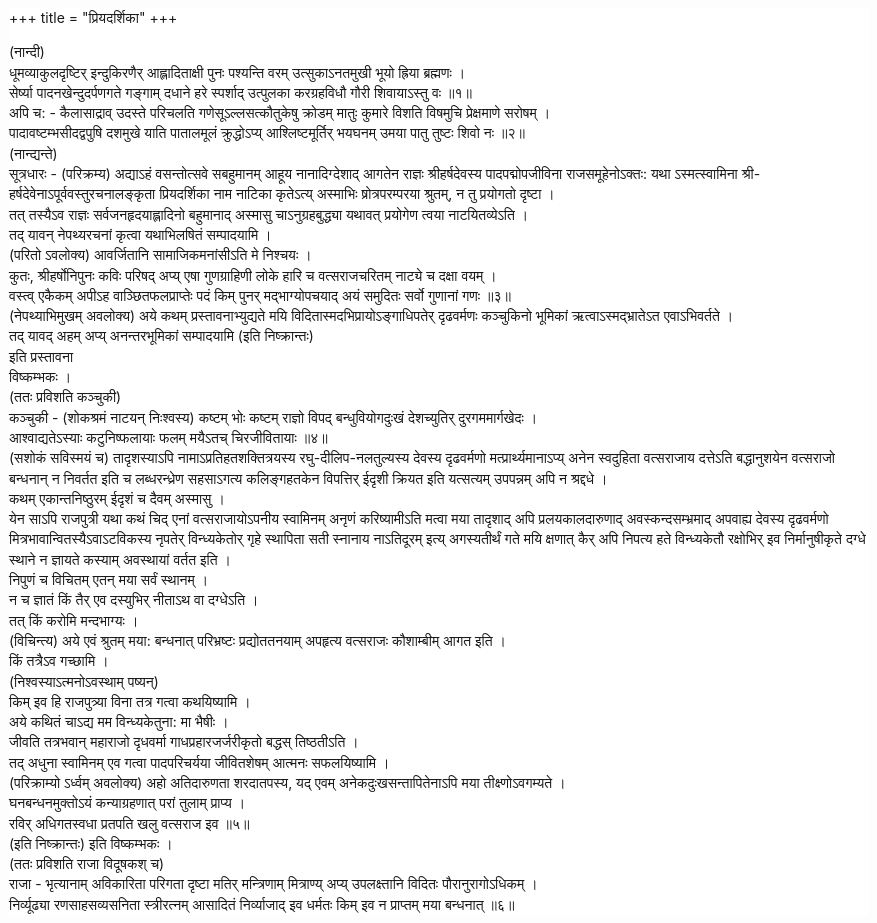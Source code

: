 +++
title = "प्रियदर्शिका"
+++


(नान्दी)  
धूमव्याकुलदृष्टिर् इन्दुकिरणैर् आह्लादिताक्षी पुनः पश्यन्ति वरम् उत्सुकाऽनतमुखी भूयो ह्रिया ब्रह्मणः ।  
सेर्ष्या पादनखेन्दुदर्पणगते गङ्गाम् दधाने हरे स्पर्शाद् उत्पुलका करग्रहविधौ गौरी शिवायाऽस्तु वः ॥१॥  
अपि च: - कैलासाद्राव् उदस्ते परिचलति गणेसूऽल्लसत्कौतुकेषु क्रोडम् मातुः कुमारे विशति विषमुचि प्रेक्षमाणे सरोषम् ।  
पादावष्टम्भसीदद्वपुषि दशमुखे याति पातालमूलं क्रुद्धोऽप्य् आश्लिष्टमूर्तिर् भयघनम् उमया पातु तुष्टः शिवो नः ॥२॥  
(नान्द्यन्ते)  
सूत्रधारः - (परिक्रम्य) अद्याऽहं वसन्तोत्सवे सबहुमानम् आहूय नानादिग्देशाद् आगतेन राज्ञः श्रीहर्षदेवस्य पादपद्मोपजीविना राजसमूहेनोऽक्तः: यथा ऽस्मत्स्वामिना श्री-हर्षदेवेनाऽपूर्ववस्तुरचनालङ्कृता प्रियदर्शिका नाम नाटिका कृतेऽत्य् अस्माभिः ष्रोत्रपरम्परया श्रुतम्, न तु प्रयोगतो दृष्टा ।  
तत् तस्यैऽव राज्ञः सर्वजनहृदयाह्लादिनो बहुमानाद् अस्मासु चाऽनुग्रहबुद्ध्या यथावत् प्रयोगेण त्वया नाटयितव्येऽति ।  
तद् यावन् नेपथ्यरचनां कृत्वा यथाभिलषितं सम्पादयामि ।  
(परितो ऽवलोक्य) आवर्जितानि सामाजिकमनांसीऽति मे निश्चयः ।  
कुतः, श्रीहर्षोनिपुनः कविः परिषद् अप्य् एषा गुणग्राहिणी लोके हारि च वत्सराजचरितम् नाट्ये च दक्षा वयम् ।  
वस्त्व् एकैकम् अपीऽह वाञ्छितफलप्राप्तेः पदं किम् पुनर् मद्भाग्योपचयाद् अयं समुदितः सर्वो गुणानां गणः ॥३॥  
(नेपथ्याभिमुखम् अवलोक्य) अये कथम् प्रस्तावनाभ्युद्यते मयि विदितास्मदभिप्रायोऽङ्गाधिपतेर् दृढवर्मणः कञ्चुकिनो भूमिकां ऋत्वाऽस्मद्भ्रातेऽत एवाऽभिवर्तते ।  
तद् यावद् अहम् अप्य् अनन्तरभूमिकां सम्पादयामि (इति निष्क्रान्तः)  
इति प्रस्तावना  
विष्कम्भकः ।  
(ततः प्रविशति कञ्चुकी)  
कञ्चुकी - (शोकश्रमं नाटयन् निःश्वस्य) कष्टम् भोः कष्टम् राज्ञो विपद् बन्धुवियोगदुःखं देशच्युतिर् दुरगममार्गखेदः ।  
आश्वाद्यतेऽस्याः कटुनिष्फलायाः फलम् मयैऽतच् चिरजीवितायाः ॥४॥  
(सशोकं सविस्मयं च) तादृशस्याऽपि नामाऽप्रतिहतशक्तित्रयस्य रघु-दीलिप-नलतुल्यस्य देवस्य दृढवर्मणो मत्प्रार्थ्यमानाऽप्य् अनेन स्वदुहिता वत्सराजाय दत्तेऽति बद्धानुशयेन वत्सराजो बन्धनान् न निवर्तत इति च लब्धरन्ध्रेण सहसाऽगत्य कलिङ्गहतकेन विपत्तिर् ईदृशी क्रियत इति यत्सत्यम् उपपन्नम् अपि न श्रद्दधे ।  
कथम् एकान्तनिष्ठुरम् ईदृशं च दैवम् अस्मासु ।  
येन साऽपि राजपुत्री यथा कथं चिद् एनां वत्सराजायोऽपनीय स्वामिनम् अनृणं करिष्यामीऽति मत्वा मया तादृशाद् अपि प्रलयकालदारुणाद् अवस्कन्दसम्भ्रमाद् अपवाह्य देवस्य दृढवर्मणो मित्रभावान्वितस्यैऽवाऽटविकस्य नृपतेर् विन्ध्यकेतोर् गृहे स्थापिता सती स्नानाय नाऽतिदूरम् इत्य् अगस्यतीर्थं गते मयि क्षणात् कैर् अपि निपत्य हते विन्ध्यकेतौ रक्षोभिर् इव निर्मानुषीकृते दग्धे स्थाने न ज्ञायते कस्याम् अवस्थायां वर्तत इति ।  
निपुणं च विचितम् एतन् मया सर्वं स्थानम् ।  
न च ज्ञातं किं तैर् एव दस्युभिर् नीताऽथ वा दग्धेऽति ।  
तत् किं करोमि मन्दभाग्यः ।  
(विचिन्त्य) अये एवं श्रुतम् मया: बन्धनात् परिभ्रष्टः प्रद्योततनयाम् अपहृत्य वत्सराजः कौशाम्बीम् आगत इति ।  
किं तत्रैऽव गच्छामि ।  
(निश्वस्याऽत्मनोऽवस्थाम् पष्यन्)  
किम् इव हि राजपुत्र्या विना तत्र गत्वा कथयिष्यामि ।  
अये कथितं चाऽद्य मम विन्ध्यकेतुना: मा भैषीः ।  
जीवति तत्रभवान् महाराजो दृधवर्मा गाधप्रहारजर्जरीकृतो बद्धस् तिष्ठतीऽति ।  
तद् अधुना स्वामिनम् एव गत्वा पादपरिचर्यया जीवितशेषम् आत्मनः सफलयिष्यामि ।  
(परिक्राम्यो ऽर्ध्वम् अवलोक्य) अहो अतिदारुणता शरदातपस्य, यद् एवम् अनेकदुःखसन्तापितेनाऽपि मया तीक्ष्णोऽवगम्यते ।  
घनबन्धनमुक्तोऽयं कन्याग्रहणात् परां तुलाम् प्राप्य ।  
रविर् अधिगतस्वधा प्रतपति खलु वत्सराज इव ॥५॥  
(इति निष्क्रान्तः) इति विष्कम्भकः ।  
(ततः प्रविशति राजा विदूषकश् च)  
राजा - भृत्यानाम् अविकारिता परिगता दृष्टा मतिर् मन्त्रिणाम् मित्राण्य् अप्य् उपलक्ष्तानि विदितः पौरानुरागोऽधिकम् ।  
निर्व्यूढ्या रणसाहसव्यसनिता स्त्रीरत्नम् आसादितं निर्व्याजाद् इव धर्मतः किम् इव न प्राप्तम् मया बन्धनात् ॥६॥  